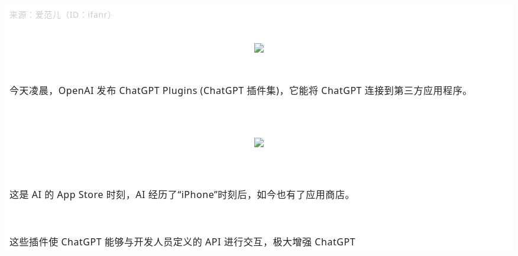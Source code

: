 <section style="padding-right: 8px;padding-left: 8px;outline: 0px;max-width: 100%;box-sizing: border-box;color: rgb(34, 34, 34);font-family: system-ui, -apple-system, BlinkMacSystemFont, &quot;Helvetica Neue&quot;, &quot;PingFang SC&quot;, &quot;Hiragino Sans GB&quot;, &quot;Microsoft YaHei UI&quot;, &quot;Microsoft YaHei&quot;, Arial, sans-serif;letter-spacing: 0.544px;white-space: normal;background-color: rgb(255, 255, 255);line-height: 2;font-size: 16px;visibility: visible;overflow-wrap: break-word !important;"><p style="margin-bottom: 0em;outline: 0px;max-width: 100%;box-sizing: border-box;letter-spacing: 0.544px;visibility: visible;overflow-wrap: break-word !important;"><span style="margin-bottom: 0em;outline: 0px;max-width: 100%;box-sizing: border-box;color: rgb(204, 204, 204);font-size: 14px;visibility: visible;overflow-wrap: break-word !important;">来源：爱范儿（ID：ifanr）</span></p><section powered-by="xiumi.us" style="margin-top: 10px;margin-bottom: 10px;outline: 0px;max-width: 100%;box-sizing: border-box;text-align: center;line-height: 0;visibility: visible;overflow-wrap: break-word !important;"><section style="outline: 0px;max-width: 100%;box-sizing: border-box;vertical-align: middle;display: inline-block;line-height: 0;visibility: visible;overflow-wrap: break-word !important;"><br style="outline: 0px;max-width: 100%;visibility: visible;box-sizing: border-box !important;overflow-wrap: break-word !important;"></section></section><section powered-by="xiumi.us" style="margin-top: 10px;margin-bottom: 10px;outline: 0px;max-width: 100%;box-sizing: border-box;text-align: center;line-height: 0;visibility: visible;overflow-wrap: break-word !important;"><section style="outline: 0px;max-width: 100%;box-sizing: border-box;vertical-align: middle;display: inline-block;line-height: 0;visibility: visible;overflow-wrap: break-word !important;"><br style="outline: 0px;max-width: 100%;visibility: visible;box-sizing: border-box !important;overflow-wrap: break-word !important;"></section></section><section powered-by="xiumi.us" style="margin-top: 10px;margin-bottom: 10px;outline: 0px;max-width: 100%;box-sizing: border-box;text-align: center;line-height: 0;visibility: visible;overflow-wrap: break-word !important;"><section style="outline: 0px;max-width: 100%;box-sizing: border-box;vertical-align: middle;display: inline-block;line-height: 0;visibility: visible;overflow-wrap: break-word !important;"><img class="rich_pages wxw-img" data-ratio="1" data-src="https://mmbiz.qpic.cn/mmbiz_png/icZklJrRfHgBicqYICKdFQmhtvB5MngcvGohYBrGHssmgXsG1PJiaH0pRd1hPM73lUfErwKp0puv4sYAHjnricT3Hg/640?wx_fmt=png&amp;wxfrom=5&amp;wx_lazy=1&amp;wx_co=1" data-type="png" data-w="1080" style="outline: 0px;box-sizing: border-box;vertical-align: middle;width: 661.008px;overflow-wrap: break-word !important;visibility: visible !important;" src="./images/image_1.jpg"></section><p style="outline: 0px;max-width: 100%;box-sizing: border-box !important;overflow-wrap: break-word !important;"><br style="outline: 0px;max-width: 100%;box-sizing: border-box !important;overflow-wrap: break-word !important;"></p><p style="outline: 0px;max-width: 100%;box-sizing: border-box !important;overflow-wrap: break-word !important;"><br></p></section><p powered-by="xiumi.us" style="outline: 0px;max-width: 100%;box-sizing: border-box;overflow-wrap: break-word !important;">今天凌晨，OpenAI 发布 ChatGPT Plugins (ChatGPT 插件集)，它能将 ChatGPT 连接到第三方应用程序。</p><p powered-by="xiumi.us" style="outline: 0px;max-width: 100%;box-sizing: border-box;overflow-wrap: break-word !important;"><br style="outline: 0px;max-width: 100%;box-sizing: border-box;overflow-wrap: break-word !important;"></p><section powered-by="xiumi.us" style="margin-top: 10px;margin-bottom: 10px;outline: 0px;max-width: 100%;box-sizing: border-box;text-align: center;line-height: 0;overflow-wrap: break-word !important;"><section style="outline: 0px;max-width: 100%;box-sizing: border-box;vertical-align: middle;display: inline-block;line-height: 0;overflow-wrap: break-word !important;"><img class="rich_pages wxw-img" data-ratio="0.36074270557029176" data-src="https://mmbiz.qpic.cn/mmbiz_png/icZklJrRfHgBicqYICKdFQmhtvB5MngcvGNTtpAqpuetcItJTuexBcundWn7YZELS1k9S6N3UWQAfYpIceMC6uvQ/640?wx_fmt=png&amp;wxfrom=5&amp;wx_lazy=1&amp;wx_co=1" data-type="png" data-w="754" style="outline: 0px;box-sizing: border-box;vertical-align: middle;width: 661.008px;overflow-wrap: break-word !important;visibility: visible !important;" src="./images/image_2.jpg"></section></section><p powered-by="xiumi.us" style="outline: 0px;max-width: 100%;box-sizing: border-box;overflow-wrap: break-word !important;"><br style="outline: 0px;max-width: 100%;box-sizing: border-box;overflow-wrap: break-word !important;"></p><section powered-by="xiumi.us" style="outline: 0px;max-width: 100%;box-sizing: border-box;overflow-wrap: break-word !important;"><p style="outline: 0px;max-width: 100%;box-sizing: border-box;overflow-wrap: break-word !important;">这是 AI 的 App Store 时刻，AI 经历了“iPhone”时刻后，如今也有了应用商店。</p><p style="outline: 0px;max-width: 100%;box-sizing: border-box;overflow-wrap: break-word !important;"><br style="outline: 0px;max-width: 100%;box-sizing: border-box;overflow-wrap: break-word !important;">这些插件使 ChatGPT 能够与开发人员定义的 API 进行交互，极大增强 ChatGPT